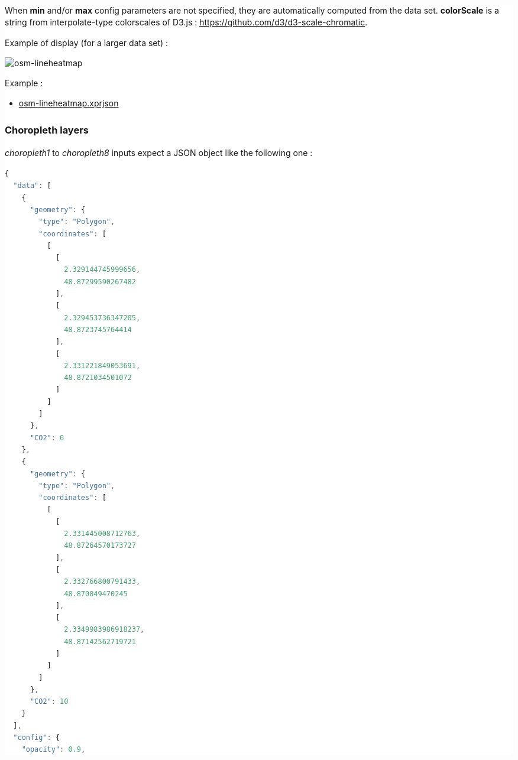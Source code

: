 When **min** and/or **max** config parameters are not specified, they are automatically computed from the data set. **colorScale** is a string from interpolate-type colorscales of D3.js : <https://github.com/d3/d3-scale-chromatic>.

Example of display (for a larger data set) :

![osm-lineheatmap](maps/osm-lineheatmap.png)

Example :

-   [osm-lineheatmap.xprjson](maps/osm-lineheatmap.xprjson)

### Choropleth layers

_choropleth1_ to _choropleth8_ inputs expect a JSON object like the following one :

```javascript
{
  "data": [
    {
      "geometry": {
        "type": "Polygon",
        "coordinates": [
          [
            [
              2.329144745999656,
              48.87299590267482
            ],
            [
              2.329453736347205,
              48.8723745764414
            ],
            [
              2.331221849053691,
              48.8721034501072
            ]
          ]
        ]
      },
      "CO2": 6
    },
    {
      "geometry": {
        "type": "Polygon",
        "coordinates": [
          [
            [
              2.331445008712763,
              48.87264570173727
            ],
            [
              2.332766800791433,
              48.870849470245
            ],
            [
              2.3349983986918237,
              48.87142562719721
            ]
          ]
        ]
      },
      "CO2": 10
    }
  ],
  "config": {
    "opacity": 0.9,
```